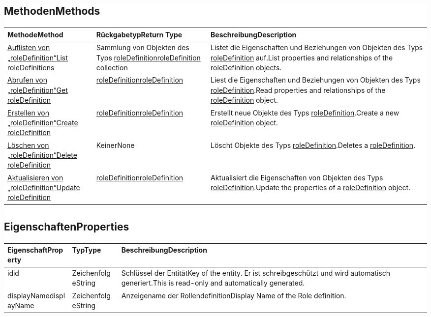 ## <a name="methods"></a><span data-ttu-id="9edc4-120">Methoden</span><span class="sxs-lookup"><span data-stu-id="9edc4-120">Methods</span></span>
|<span data-ttu-id="9edc4-121">Methode</span><span class="sxs-lookup"><span data-stu-id="9edc4-121">Method</span></span>|<span data-ttu-id="9edc4-122">Rückgabetyp</span><span class="sxs-lookup"><span data-stu-id="9edc4-122">Return Type</span></span>|<span data-ttu-id="9edc4-123">Beschreibung</span><span class="sxs-lookup"><span data-stu-id="9edc4-123">Description</span></span>|
|:---|:---|:---|
|[<span data-ttu-id="9edc4-124">Auflisten von „roleDefinition“</span><span class="sxs-lookup"><span data-stu-id="9edc4-124">List roleDefinitions</span></span>](../api/intune-rbac-roledefinition-list.md)|<span data-ttu-id="9edc4-125">Sammlung von Objekten des Typs [roleDefinition](../resources/intune-rbac-roledefinition.md)</span><span class="sxs-lookup"><span data-stu-id="9edc4-125">[roleDefinition](../resources/intune-rbac-roledefinition.md) collection</span></span>|<span data-ttu-id="9edc4-126">Listet die Eigenschaften und Beziehungen von Objekten des Typs [roleDefinition](../resources/intune-rbac-roledefinition.md) auf.</span><span class="sxs-lookup"><span data-stu-id="9edc4-126">List properties and relationships of the [roleDefinition](../resources/intune-rbac-roledefinition.md) objects.</span></span>|
|[<span data-ttu-id="9edc4-127">Abrufen von „roleDefinition“</span><span class="sxs-lookup"><span data-stu-id="9edc4-127">Get roleDefinition</span></span>](../api/intune-rbac-roledefinition-get.md)|[<span data-ttu-id="9edc4-128">roleDefinition</span><span class="sxs-lookup"><span data-stu-id="9edc4-128">roleDefinition</span></span>](../resources/intune-rbac-roledefinition.md)|<span data-ttu-id="9edc4-129">Liest die Eigenschaften und Beziehungen von Objekten des Typs [roleDefinition](../resources/intune-rbac-roledefinition.md).</span><span class="sxs-lookup"><span data-stu-id="9edc4-129">Read properties and relationships of the [roleDefinition](../resources/intune-rbac-roledefinition.md) object.</span></span>|
|[<span data-ttu-id="9edc4-130">Erstellen von „roleDefinition“</span><span class="sxs-lookup"><span data-stu-id="9edc4-130">Create roleDefinition</span></span>](../api/intune-rbac-roledefinition-create.md)|[<span data-ttu-id="9edc4-131">roleDefinition</span><span class="sxs-lookup"><span data-stu-id="9edc4-131">roleDefinition</span></span>](../resources/intune-rbac-roledefinition.md)|<span data-ttu-id="9edc4-132">Erstellt neue Objekte des Typs [roleDefinition](../resources/intune-rbac-roledefinition.md).</span><span class="sxs-lookup"><span data-stu-id="9edc4-132">Create a new [roleDefinition](../resources/intune-rbac-roledefinition.md) object.</span></span>|
|[<span data-ttu-id="9edc4-133">Löschen von „roleDefinition“</span><span class="sxs-lookup"><span data-stu-id="9edc4-133">Delete roleDefinition</span></span>](../api/intune-rbac-roledefinition-delete.md)|<span data-ttu-id="9edc4-134">Keiner</span><span class="sxs-lookup"><span data-stu-id="9edc4-134">None</span></span>|<span data-ttu-id="9edc4-135">Löscht Objekte des Typs [roleDefinition](../resources/intune-rbac-roledefinition.md).</span><span class="sxs-lookup"><span data-stu-id="9edc4-135">Deletes a [roleDefinition](../resources/intune-rbac-roledefinition.md).</span></span>|
|[<span data-ttu-id="9edc4-136">Aktualisieren von „roleDefinition“</span><span class="sxs-lookup"><span data-stu-id="9edc4-136">Update roleDefinition</span></span>](../api/intune-rbac-roledefinition-update.md)|[<span data-ttu-id="9edc4-137">roleDefinition</span><span class="sxs-lookup"><span data-stu-id="9edc4-137">roleDefinition</span></span>](../resources/intune-rbac-roledefinition.md)|<span data-ttu-id="9edc4-138">Aktualisiert die Eigenschaften von Objekten des Typs [roleDefinition](../resources/intune-rbac-roledefinition.md).</span><span class="sxs-lookup"><span data-stu-id="9edc4-138">Update the properties of a [roleDefinition](../resources/intune-rbac-roledefinition.md) object.</span></span>|

## <a name="properties"></a><span data-ttu-id="9edc4-139">Eigenschaften</span><span class="sxs-lookup"><span data-stu-id="9edc4-139">Properties</span></span>
|<span data-ttu-id="9edc4-140">Eigenschaft</span><span class="sxs-lookup"><span data-stu-id="9edc4-140">Property</span></span>|<span data-ttu-id="9edc4-141">Typ</span><span class="sxs-lookup"><span data-stu-id="9edc4-141">Type</span></span>|<span data-ttu-id="9edc4-142">Beschreibung</span><span class="sxs-lookup"><span data-stu-id="9edc4-142">Description</span></span>|
|:---|:---|:---|
|<span data-ttu-id="9edc4-143">id</span><span class="sxs-lookup"><span data-stu-id="9edc4-143">id</span></span>|<span data-ttu-id="9edc4-144">Zeichenfolge</span><span class="sxs-lookup"><span data-stu-id="9edc4-144">String</span></span>|<span data-ttu-id="9edc4-145">Schlüssel der Entität</span><span class="sxs-lookup"><span data-stu-id="9edc4-145">Key of the entity.</span></span> <span data-ttu-id="9edc4-146">Er ist schreibgeschützt und wird automatisch generiert.</span><span class="sxs-lookup"><span data-stu-id="9edc4-146">This is read-only and automatically generated.</span></span>|
|<span data-ttu-id="9edc4-147">displayName</span><span class="sxs-lookup"><span data-stu-id="9edc4-147">displayName</span></span>|<span data-ttu-id="9edc4-148">Zeichenfolge</span><span class="sxs-lookup"><span data-stu-id="9edc4-148">String</span></span>|<span data-ttu-id="9edc4-149">Anzeigename der Rollendefinition</span><span class="sxs-lookup"><span data-stu-id="9edc4-149">Display Name of the Role definition.</span></span>|